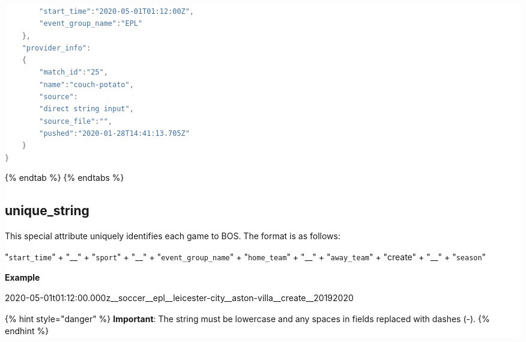 ```csharp
        "start_time":"2020-05-01T01:12:00Z",
        "event_group_name":"EPL"
    },
    "provider_info":
    {
        "match_id":"25",
        "name":"couch-potato",
        "source":
        "direct string input",
        "source_file":"",
        "pushed":"2020-01-28T14:41:13.705Z"
    }
}
```
{% endtab %}
{% endtabs %}

## unique\_string

This special attribute uniquely identifies each game to BOS. The format is as follows:

"`start_time`" + "\_\_" + "`sport`" + "\_\_" + "`event_group_name`" + "`home_team`" + "\_\_" + "`away_team`" + "create" + "\_\_" + "`season`"

**Example**

2020-05-01t01:12:00.000z\_\_soccer\_\_epl\_\_leicester-city\_\_aston-villa\_\_create\_\_20192020

{% hint style="danger" %}
**Important**: The string must be lowercase and any spaces in fields replaced with dashes \(-\).
{% endhint %}

